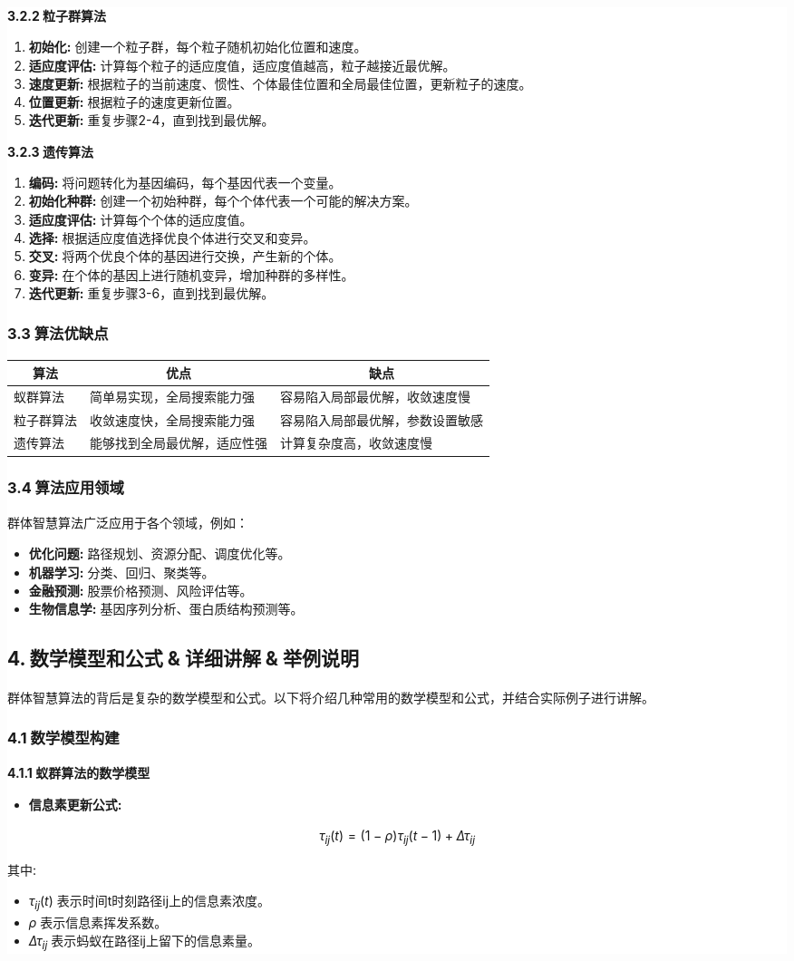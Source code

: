 **3.2.2 粒子群算法**

1. **初始化:** 创建一个粒子群，每个粒子随机初始化位置和速度。
2. **适应度评估:** 计算每个粒子的适应度值，适应度值越高，粒子越接近最优解。
3. **速度更新:** 根据粒子的当前速度、惯性、个体最佳位置和全局最佳位置，更新粒子的速度。
4. **位置更新:** 根据粒子的速度更新位置。
5. **迭代更新:** 重复步骤2-4，直到找到最优解。

**3.2.3 遗传算法**

1. **编码:** 将问题转化为基因编码，每个基因代表一个变量。
2. **初始化种群:** 创建一个初始种群，每个个体代表一个可能的解决方案。
3. **适应度评估:** 计算每个个体的适应度值。
4. **选择:** 根据适应度值选择优良个体进行交叉和变异。
5. **交叉:** 将两个优良个体的基因进行交换，产生新的个体。
6. **变异:** 在个体的基因上进行随机变异，增加种群的多样性。
7. **迭代更新:** 重复步骤3-6，直到找到最优解。

### 3.3 算法优缺点

| 算法 | 优点 | 缺点 |
|---|---|---|
| 蚁群算法 | 简单易实现，全局搜索能力强 | 容易陷入局部最优解，收敛速度慢 |
| 粒子群算法 | 收敛速度快，全局搜索能力强 | 容易陷入局部最优解，参数设置敏感 |
| 遗传算法 | 能够找到全局最优解，适应性强 | 计算复杂度高，收敛速度慢 |

### 3.4 算法应用领域

群体智慧算法广泛应用于各个领域，例如：

* **优化问题:** 路径规划、资源分配、调度优化等。
* **机器学习:** 分类、回归、聚类等。
* **金融预测:** 股票价格预测、风险评估等。
* **生物信息学:** 基因序列分析、蛋白质结构预测等。

## 4. 数学模型和公式 & 详细讲解 & 举例说明

群体智慧算法的背后是复杂的数学模型和公式。以下将介绍几种常用的数学模型和公式，并结合实际例子进行讲解。

### 4.1 数学模型构建

**4.1.1 蚁群算法的数学模型**

* **信息素更新公式:**

$$
\tau_{ij}(t) = (1 - \rho) \tau_{ij}(t-1) + \Delta \tau_{ij}
$$

其中:

* $\tau_{ij}(t)$ 表示时间t时刻路径ij上的信息素浓度。
* $\rho$ 表示信息素挥发系数。
* $\Delta \tau_{ij}$ 表示蚂蚁在路径ij上留下的信息素量。
